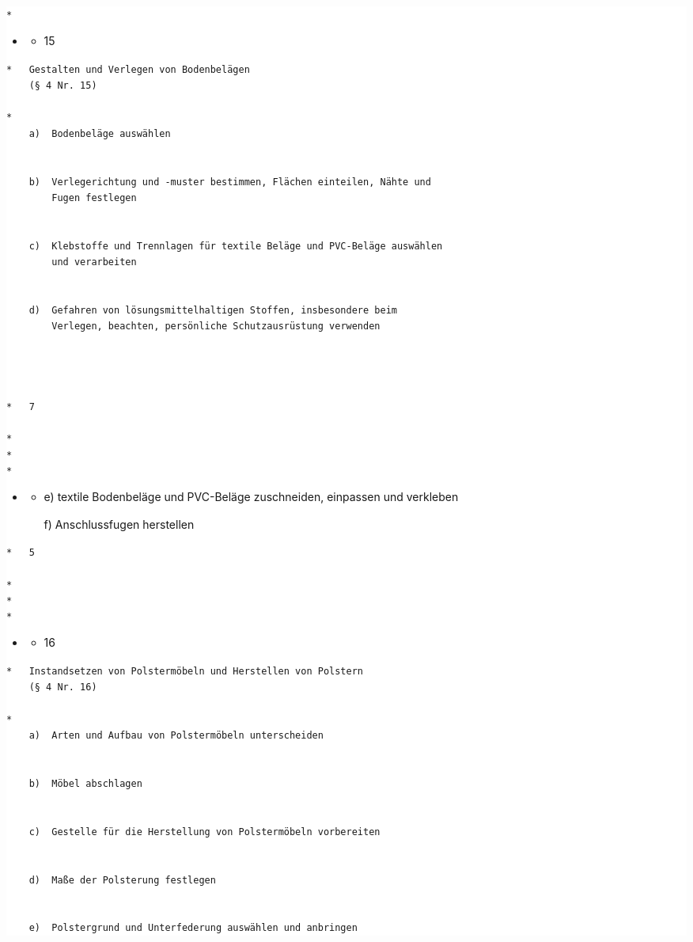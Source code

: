     *

*    *   15

    *   Gestalten und Verlegen von Bodenbelägen
        (§ 4 Nr. 15)

    *
        a)  Bodenbeläge auswählen


        b)  Verlegerichtung und -muster bestimmen, Flächen einteilen, Nähte und
            Fugen festlegen


        c)  Klebstoffe und Trennlagen für textile Beläge und PVC-Beläge auswählen
            und verarbeiten


        d)  Gefahren von lösungsmittelhaltigen Stoffen, insbesondere beim
            Verlegen, beachten, persönliche Schutzausrüstung verwenden




    *   7

    *
    *
    *

*    *
        e)  textile Bodenbeläge und PVC-Beläge zuschneiden, einpassen und
            verkleben


        f)  Anschlussfugen herstellen




    *   5

    *
    *
    *

*    *   16

    *   Instandsetzen von Polstermöbeln und Herstellen von Polstern
        (§ 4 Nr. 16)

    *
        a)  Arten und Aufbau von Polstermöbeln unterscheiden


        b)  Möbel abschlagen


        c)  Gestelle für die Herstellung von Polstermöbeln vorbereiten


        d)  Maße der Polsterung festlegen


        e)  Polstergrund und Unterfederung auswählen und anbringen
